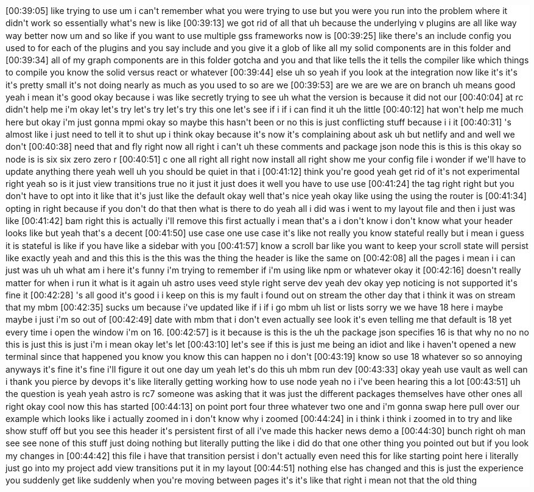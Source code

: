 [00:39:05]  like trying to use um i can't remember what you were trying to use but you were you run into the problem where it didn't work so essentially what's new is like
[00:39:13]  we got rid of all that uh because the underlying v plugins are all like way way better now um and so like if you want to use multiple gss frameworks now is
[00:39:25]  like there's an include config you used to for each of the plugins and you say include and you give it a glob of like all my solid components are in this folder and
[00:39:34]  all of my graph components are in this folder gotcha and you and that like tells the it tells the compiler like which things to compile you know the solid versus react or whatever
[00:39:44]  else uh so yeah if you look at the integration now like it's it's it's pretty small it's not doing nearly as much as you used to so are we
[00:39:53]  are we are we are on branch uh means good yeah i mean it's good okay because i was like secretly trying to see uh what the version is because it did not our
[00:40:04]  at rc didn't help me i'm okay let's try let's try let's try this one let's see if i if i can find it uh the little
[00:40:12]  hat won't help me much here but okay i'm just gonna mpmi okay so maybe this hasn't been or no this is just conflicting stuff because i i it
[00:40:31] 's almost like i just need to tell it to shut up i think okay because it's now it's complaining about ask uh but netlify and and well we don't
[00:40:38]  need that and fly right now all right i can't uh these comments and package json node this is this is this okay so node is is six six zero zero r
[00:40:51] c one all right all right now install all right show me your config file i wonder if we'll have to update anything there yeah well uh you should be quiet in that i
[00:41:12]  think you're good yeah get rid of it's not experimental right yeah so is it just view transitions true no it just it just does it well you have to use use
[00:41:24]  the tag right right but you don't have to opt into it like that it's just like the default okay well that's nice yeah okay like using the using the router is
[00:41:34]  opting in right because if you don't do that then what is there to do yeah all i did was i went to my layout file and then i just was like
[00:41:42]  bam right this is actually i'll remove this first actually i mean that's a i don't know i don't know what your header looks like but yeah that's a decent
[00:41:50]  use case one use case it's like not really you know stateful really but i mean i guess it is stateful is like if you have like a sidebar with you
[00:41:57]  know a scroll bar like you want to keep your scroll state will persist like exactly yeah and and this this is the this was the thing the header is like the same on
[00:42:08]  all the pages i mean i i can just was uh uh what am i here it's funny i'm trying to remember if i'm using like npm or whatever okay it
[00:42:16]  doesn't really matter for when i run it what is it again uh astro uses veed style right serve dev yeah dev okay yep noticing is not supported it's fine it
[00:42:28] 's all good it's good i i keep on this is my fault i found out on stream the other day that i think it was on stream that my mbm
[00:42:35]  sucks um because i've updated like if i if i go mbm uh list or lists sorry we we have 18 here i maybe maybe i just i'm so out of
[00:42:49]  date with mbm that i don't even actually see look it's even telling me that default is 18 yet every time i open the window i'm on 16.
[00:42:57]  is it because is this is the uh the package json specifies 16 is that why no no no this is just this is just i'm i mean okay let's let
[00:43:10]  let's see if this is just me being an idiot and like i haven't opened a new terminal since that happened you know you know this can happen no i don't
[00:43:19]  know so use 18 whatever so so annoying anyways it's fine it's fine i'll figure it out one day um yeah let's do this uh mbm run dev
[00:43:33]  okay yeah use vault as well can i thank you pierce by devops it's like literally getting working how to use node yeah no i i've been hearing this a lot
[00:43:51]  uh the question is yeah yeah astro is rc7 someone was asking that it was just the different packages themselves have other ones all right okay cool now this has started
[00:44:13]  on point port four three whatever two one and i'm gonna swap here pull over our example which looks like i actually zoomed in i don't know why i zoomed
[00:44:24]  in i think i think i zoomed in to try and like show stuff off but you see this header it's persistent first of all i've made this hacker news demo a
[00:44:30]  bunch right oh man see see none of this stuff just doing nothing but literally putting the like i did do that one other thing you pointed out but if you look my changes in
[00:44:42]  this file i have that transition persist i don't actually even need this for like starting point here i literally just go into my project add view transitions put it in my layout
[00:44:51]  nothing else has changed and this is just the experience you suddenly get like suddenly when you're moving between pages it's it's like that right i mean not that the old thing